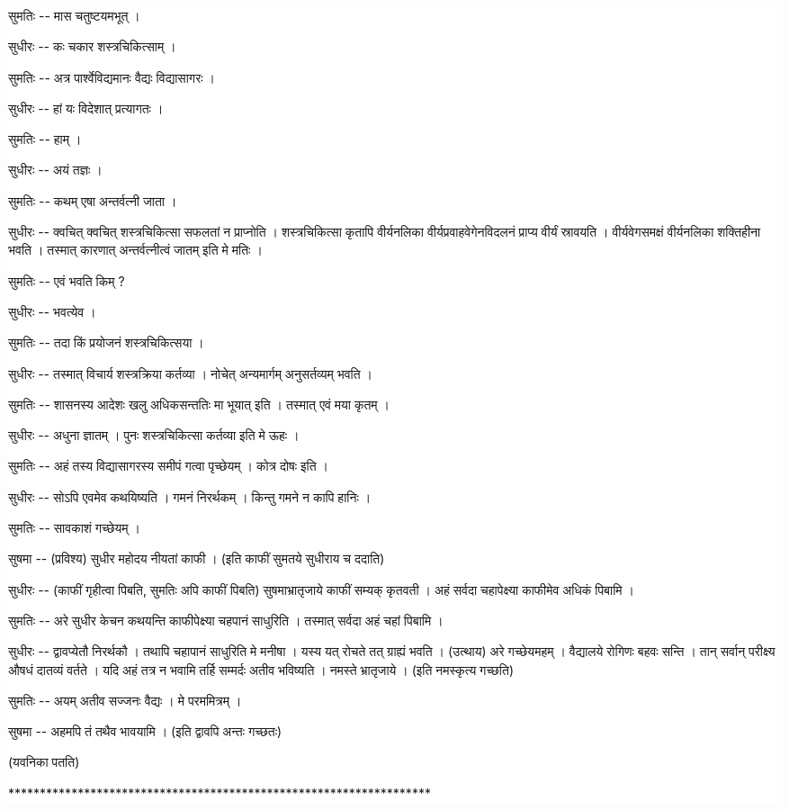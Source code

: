 सुमतिः -- मास चतुष्टयमभूत् ।

सुधीरः -- कः चकार शस्त्रचिकित्साम् ।

सुमतिः -- अत्र पार्श्वेविद्यमानः वैद्यः विद्यासागरः ।

सुधीरः -- हां यः विदेशात् प्रत्यागतः ।

सुमतिः -- हाम् ।

सुधीरः -- अयं तज्ञः ।

सुमतिः -- कथम् एषा अन्तर्वत्नी जाता ।

सुधीरः -- क्वचित् क्वचित् शस्त्रचिकित्सा सफलतां न प्राप्नोति । शस्त्रचिकित्सा कृतापि वीर्यनलिका वीर्यप्रवाहवेगेनविदलनं प्राप्य वीर्यं स्रावयति । वीर्यवेगसमक्षं वीर्यनलिका शक्तिहीना भवति । तस्मात् कारणात् अन्तर्वत्नीत्वं जातम् इति मे मतिः ।

सुमतिः -- एवं भवति किम् ?

सुधीरः -- भवत्येव ।

सुमतिः -- तदा किं प्रयोजनं शस्त्रचिकित्सया ।

सुधीरः -- तस्मात् विचार्य शस्त्रक्रिया कर्तव्या । नोचेत् अन्यमार्गम् अनुसर्तव्यम् भवति ।

सुमतिः -- शासनस्य आदेशः खलु अधिकसन्ततिः मा भूयात् इति । तस्मात् एवं मया कृतम् ।

सुधीरः -- अधुना ज्ञातम् । पुनः शस्त्रचिकित्सा कर्तव्या इति मे ऊहः ।

सुमतिः -- अहं तस्य विद्यासागरस्य समीपं गत्वा पृच्छेयम् । कोत्र दोषः इति ।

सुधीरः -- सोऽपि एवमेव कथयिष्यति । गमनं निरर्थकम् । किन्तु गमने न कापि हानिः ।

सुमतिः -- सावकाशं गच्छेयम् ।

सुषमा -- (प्रविश्य) सुधीर महोदय नीयतां काफी । (इति काफीं सुमतये सुधीराय च ददाति)

सुधीरः -- (काफीं गृहीत्वा पिबति, सुमतिः अपि काफीं पिबति) सुषमाभ्रातृजाये काफीं सम्यक् कृतवती । अहं सर्वदा चहापेक्ष्या काफीमेव अधिकं पिबामि ।

सुमतिः -- अरे सुधीर केचन कथयन्ति काफीपेक्ष्या चहपानं साधुरिति । तस्मात् सर्वदा अहं चहां पिबामि ।

सुधीरः -- द्वावप्येतौ निरर्थकौ । तथापि चहापानं साधुरिति मे मनीषा । यस्य यत् रोचते तत् ग्राह्यं भवति । (उत्थाय) अरे गच्छेयमहम् । वैद्यालये रोगिणः बहवः सन्ति । तान् सर्वान् परीक्ष्य औषधं दातव्यं वर्तते । यदि अहं तत्र न भवामि तर्हि सम्मर्दः अतीव भविष्यति । नमस्ते भ्रातृजाये । (इति नमस्कृत्य गच्छति)

सुमतिः -- अयम् अतीव सज्जनः वैद्यः । मे परममित्रम् ।

सुषमा -- अहमपि तं तथैव भावयामि । (इति द्वावपि अन्तः गच्छतः)

  (यवनिका पतति)







\*\*\*\*\*\*\*\*\*\*\*\*\*\*\*\*\*\*\*\*\*\*\*\*\*\*\*\*\*\*\*\*\*\*\*\*\*\*\*\*\*\*\*\*\*\*\*\*\*\*\*\*\*\*\*\*\*\*\*\*\*\*\*\*\*\*\*





